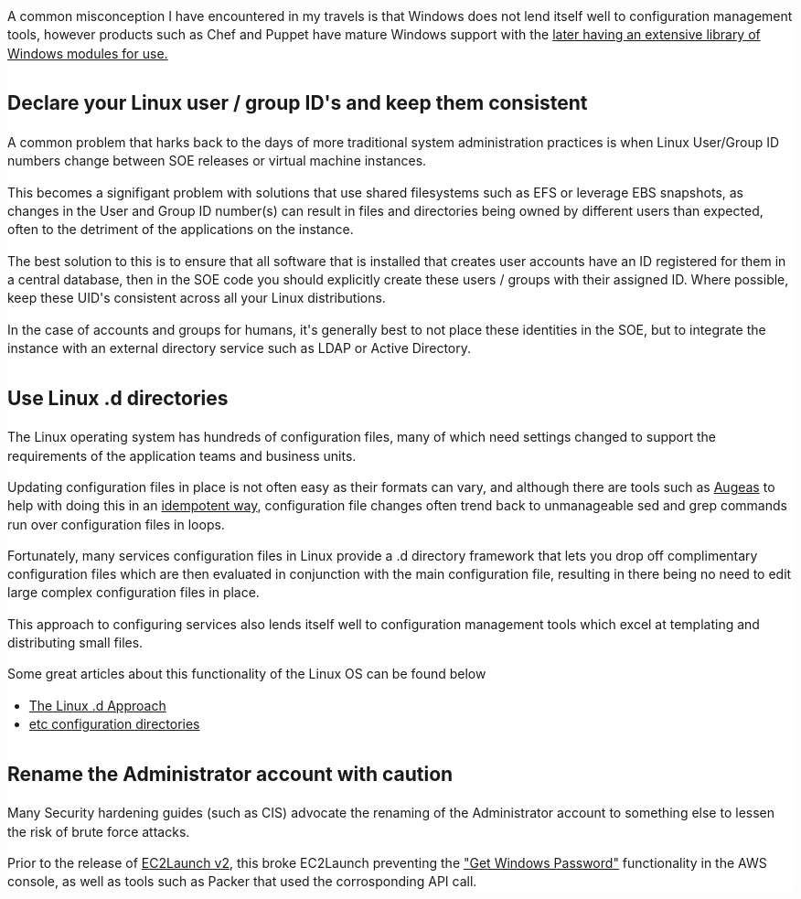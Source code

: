 A common misconception I have encountered in my travels is that Windows does not lend itself well to configuration management tools, however products such as Chef and Puppet have mature Windows support with the [later having an extensive library of Windows modules for use.](https://forge.puppet.com/puppetlabs/windows)


## Declare your Linux user / group ID's and keep them consistent
A common problem that harks back to the days of more traditional system administration practices is when Linux User/Group ID numbers change between SOE releases or virtual machine instances.

This becomes a signifigant problem with solutions that use shared filesystems such as EFS or leverage EBS snapshots, as changes in the User and Group ID number(s) can result in files and directories being owned by different users than expected, often to the detriment of the applications on the instance.

The best solution to this is to ensure that all software that is installed that creates user accounts have an ID registered for them in a central database, then in the SOE code you should explicitly create these users / groups with their assigned ID. Where possible, keep these UID's consistent across all your Linux distributions.

In the case of accounts and groups for humans, it's generally best to not place these identities in the SOE, but to integrate the instance with an external directory service such as LDAP or Active Directory.


## Use Linux .d directories 
The Linux operating system has hundreds of configuration files, many of which need settings changed to support the requirements of the application teams and business units.

Updating configuration files in place is not often easy as their formats can vary, and although there are tools such as [Augeas](https://augeas.net/) to help with doing this in an [idempotent way](http://scottpecnik.com/2017/10/23/puppet-idempotency-what-and-why/), configuration file changes often trend back to unmanageable sed and grep commands run over configuration files in loops.

Fortunately, many services configuration files in Linux provide a .d directory framework that lets you drop off complimentary configuration files which are then evaluated in conjunction with the main configuration file, resulting in there being no need to edit large complex configuration files in place.

This approach to configuring services also lends itself well to configuration management tools which excel at templating and distributing small files.

Some great articles about this functionality of the Linux OS can be found below

* [The Linux .d Approach](http://blog.siphos.be/2013/05/the-linux-d-approach/)
* [etc configuration directories](https://www.redhat.com/sysadmin/etc-configuration-directories)


## Rename the Administrator account with caution
Many Security hardening guides (such as CIS) advocate the renaming of the Administrator account to something else to lessen the risk of brute force attacks.

Prior to the release of [EC2Launch v2](https://docs.aws.amazon.com/AWSEC2/latest/WindowsGuide/ec2launch-v2-overview.html), this broke EC2Launch preventing the ["Get Windows Password"](https://aws.amazon.com/premiumsupport/knowledge-center/retrieve-windows-admin-password/) functionality in the AWS console, as well as tools such as Packer that used the corrosponding API call.
